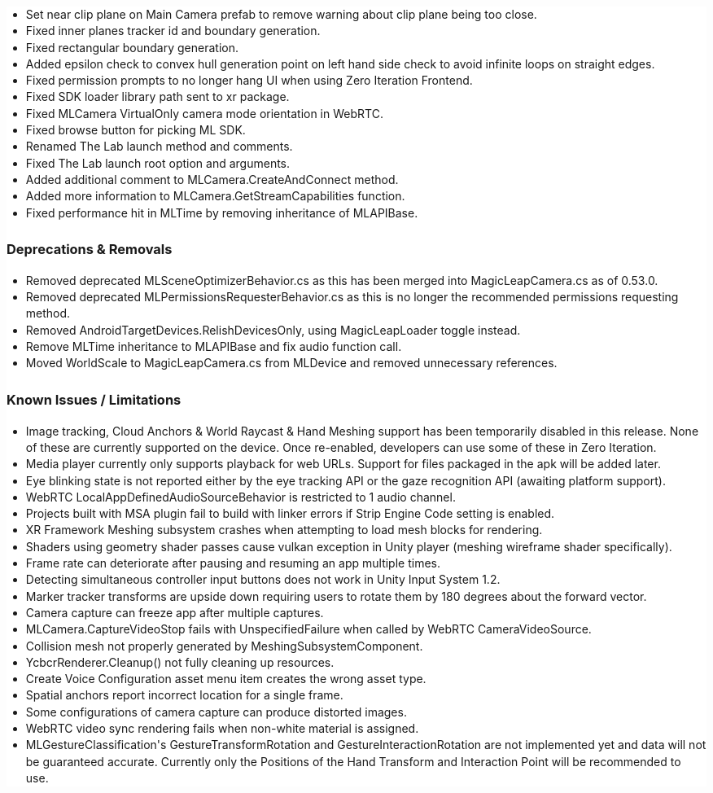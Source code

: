 - Set near clip plane on Main Camera prefab to remove warning about clip plane being too close.
- Fixed inner planes tracker id and boundary generation. 
- Fixed rectangular boundary generation.
- Added epsilon check to convex hull generation point on left hand side check to avoid infinite loops on straight edges.
- Fixed permission prompts to no longer hang UI when using Zero Iteration Frontend.
- Fixed SDK loader library path sent to xr package.
- Fixed MLCamera VirtualOnly camera mode orientation in WebRTC.
- Fixed browse button for picking ML SDK.
- Renamed The Lab launch method and comments.
- Fixed The Lab launch root option and arguments. 
- Added additional comment to MLCamera.CreateAndConnect method.
- Added more information to MLCamera.GetStreamCapabilities function.
- Fixed performance hit in MLTime by removing inheritance of MLAPIBase.

### Deprecations & Removals
- Removed deprecated MLSceneOptimizerBehavior.cs as this has been merged into MagicLeapCamera.cs as of 0.53.0.
- Removed deprecated MLPermissionsRequesterBehavior.cs as this is no longer the recommended permissions requesting method.
- Removed AndroidTargetDevices.RelishDevicesOnly, using MagicLeapLoader toggle instead. 
- Remove MLTime inheritance to MLAPIBase and fix audio function call.
- Moved WorldScale to MagicLeapCamera.cs from MLDevice and removed unnecessary references. 

### Known Issues / Limitations
- Image tracking, Cloud Anchors & World Raycast & Hand Meshing support has been temporarily disabled in this release. None of these are currently supported on the device. Once re-enabled, developers can use some of these in Zero Iteration.
- Media player currently only supports playback for web URLs. Support for files packaged in the apk will be added later.
- Eye blinking state is not reported either by the eye tracking API or the gaze recognition API (awaiting platform support).
- WebRTC LocalAppDefinedAudioSourceBehavior is restricted to 1 audio channel.
- Projects built with MSA plugin fail to build with linker errors if Strip Engine Code setting is enabled.
- XR Framework Meshing subsystem crashes when attempting to load mesh blocks for rendering.
- Shaders using geometry shader passes cause vulkan exception in Unity player (meshing wireframe shader specifically).
- Frame rate can deteriorate after pausing and resuming an app multiple times.
- Detecting simultaneous controller input buttons does not work in Unity Input System 1.2.
- Marker tracker transforms are upside down requiring users to rotate them by 180 degrees about the forward vector.
- Camera capture can freeze app after multiple captures.
- MLCamera.CaptureVideoStop fails with UnspecifiedFailure when called by WebRTC CameraVideoSource.
- Collision mesh not properly generated by MeshingSubsystemComponent.
- YcbcrRenderer.Cleanup() not fully cleaning up resources.
- Create Voice Configuration asset menu item creates the wrong asset type.
- Spatial anchors report incorrect location for a single frame.
- Some configurations of camera capture can produce distorted images.
- WebRTC video sync rendering fails when non-white material is assigned.
- MLGestureClassification's GestureTransformRotation and GestureInteractionRotation are not implemented yet and data will not be guaranteed accurate. Currently only the Positions of the Hand Transform and Interaction Point will be recommended to use.
